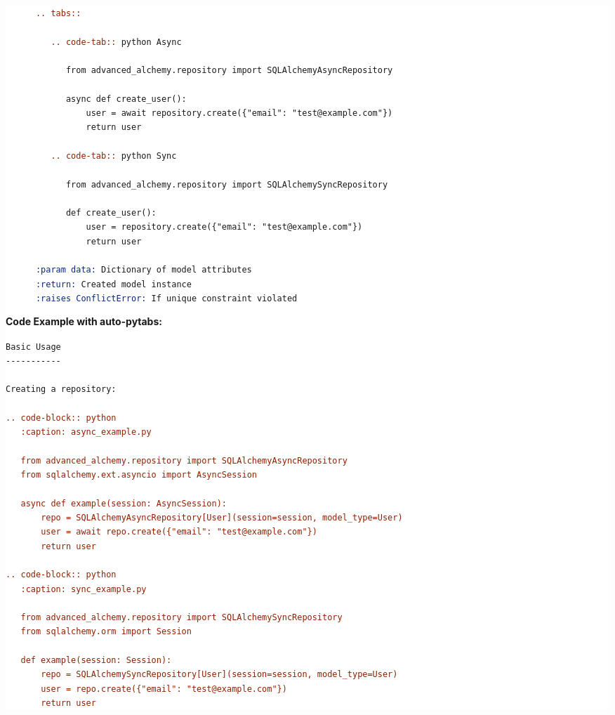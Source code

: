 ```rst
      .. tabs::

         .. code-tab:: python Async

            from advanced_alchemy.repository import SQLAlchemyAsyncRepository

            async def create_user():
                user = await repository.create({"email": "test@example.com"})
                return user

         .. code-tab:: python Sync

            from advanced_alchemy.repository import SQLAlchemySyncRepository

            def create_user():
                user = repository.create({"email": "test@example.com"})
                return user

      :param data: Dictionary of model attributes
      :return: Created model instance
      :raises ConflictError: If unique constraint violated
```

**Code Example with auto-pytabs:**

```rst
Basic Usage
-----------

Creating a repository:

.. code-block:: python
   :caption: async_example.py

   from advanced_alchemy.repository import SQLAlchemyAsyncRepository
   from sqlalchemy.ext.asyncio import AsyncSession

   async def example(session: AsyncSession):
       repo = SQLAlchemyAsyncRepository[User](session=session, model_type=User)
       user = await repo.create({"email": "test@example.com"})
       return user

.. code-block:: python
   :caption: sync_example.py

   from advanced_alchemy.repository import SQLAlchemySyncRepository
   from sqlalchemy.orm import Session

   def example(session: Session):
       repo = SQLAlchemySyncRepository[User](session=session, model_type=User)
       user = repo.create({"email": "test@example.com"})
       return user
```
